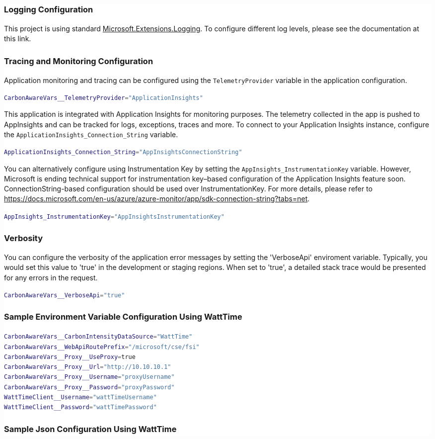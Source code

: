 ### Logging Configuration

This project is using standard [Microsoft.Extensions.Logging](https://docs.microsoft.com/en-us/dotnet/core/extensions/logging?tabs=command-line).  To configure different log levels, please see the documentation at this link.

### Tracing and Monitoring Configuration
Application monitoring and tracing can be configured using the `TelemetryProvider` variable in the application configuration.  

```bash
CarbonAwareVars__TelemetryProvider="ApplicationInsights"
```
This application is integrated with Application Insights for monitoring purposes. The telemetry collected in the app is pushed to AppInsights and can be tracked for logs, exceptions, traces and more. To connect to your Application Insights instance, configure the `ApplicationInsights_Connection_String` variable.

```bash
ApplicationInsights_Connection_String="AppInsightsConnectionString"
```

You can alternatively configure using Instrumentation Key by setting the `AppInsights_InstrumentationKey` variable. However, Microsoft is ending technical support for instrumentation key–based configuration of the Application Insights feature soon. ConnectionString-based configuration should be used over InstrumentationKey. For more details, please refer to https://docs.microsoft.com/en-us/azure/azure-monitor/app/sdk-connection-string?tabs=net. 

```bash
AppInsights_InstrumentationKey="AppInsightsInstrumentationKey"
```

### Verbosity 
You can configure the verbosity of the application error messages by setting the 'VerboseApi' enviroment variable. Typically, you would set this value to 'true' in the development or staging regions. When set to 'true', a detailed stack trace would be presented for any errors in the request. 
```bash
CarbonAwareVars__VerboseApi="true"
```

### Sample Environment Variable Configuration Using WattTime

```bash
CarbonAwareVars__CarbonIntensityDataSource="WattTime"
CarbonAwareVars__WebApiRoutePrefix="/microsoft/cse/fsi"
CarbonAwareVars__Proxy__UseProxy=true
CarbonAwareVars__Proxy__Url="http://10.10.10.1"
CarbonAwareVars__Proxy__Username="proxyUsername"
CarbonAwareVars__Proxy__Password="proxyPassword"
WattTimeClient__Username="wattTimeUsername"
WattTimeClient__Password="wattTimePassword"
```

### Sample Json Configuration Using WattTime
